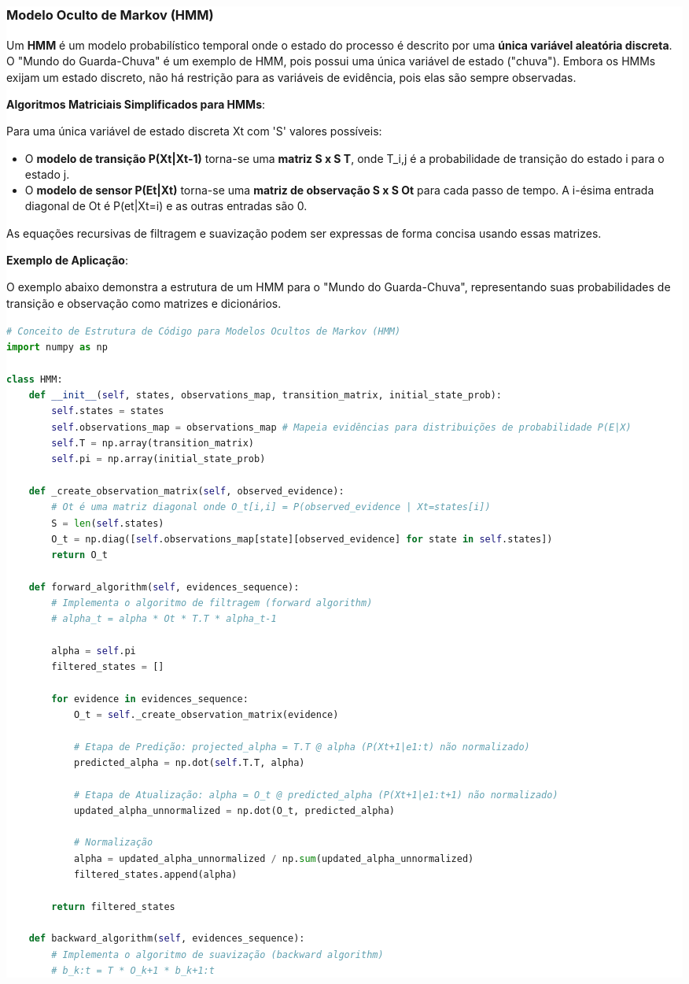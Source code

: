 ### Modelo Oculto de Markov (HMM)

Um **HMM** é um modelo probabilístico temporal onde o estado do processo é descrito por uma **única variável aleatória discreta**. O "Mundo do Guarda-Chuva" é um exemplo de HMM, pois possui uma única variável de estado ("chuva"). Embora os HMMs exijam um estado discreto, não há restrição para as variáveis de evidência, pois elas são sempre observadas.

**Algoritmos Matriciais Simplificados para HMMs**:

Para uma única variável de estado discreta Xt com 'S' valores possíveis:

  * O **modelo de transição P(Xt|Xt-1)** torna-se uma **matriz S x S T**, onde T\_i,j é a probabilidade de transição do estado i para o estado j.
  * O **modelo de sensor P(Et|Xt)** torna-se uma **matriz de observação S x S Ot** para cada passo de tempo. A i-ésima entrada diagonal de Ot é P(et|Xt=i) e as outras entradas são 0.

As equações recursivas de filtragem e suavização podem ser expressas de forma concisa usando essas matrizes.

**Exemplo de Aplicação**:

O exemplo abaixo demonstra a estrutura de um HMM para o "Mundo do Guarda-Chuva", representando suas probabilidades de transição e observação como matrizes e dicionários.

```python
# Conceito de Estrutura de Código para Modelos Ocultos de Markov (HMM)
import numpy as np

class HMM:
    def __init__(self, states, observations_map, transition_matrix, initial_state_prob):
        self.states = states 
        self.observations_map = observations_map # Mapeia evidências para distribuições de probabilidade P(E|X)
        self.T = np.array(transition_matrix) 
        self.pi = np.array(initial_state_prob) 

    def _create_observation_matrix(self, observed_evidence):
        # Ot é uma matriz diagonal onde O_t[i,i] = P(observed_evidence | Xt=states[i])
        S = len(self.states)
        O_t = np.diag([self.observations_map[state][observed_evidence] for state in self.states])
        return O_t

    def forward_algorithm(self, evidences_sequence):
        # Implementa o algoritmo de filtragem (forward algorithm)
        # alpha_t = alpha * Ot * T.T * alpha_t-1
        
        alpha = self.pi 
        filtered_states = []

        for evidence in evidences_sequence:
            O_t = self._create_observation_matrix(evidence)
            
            # Etapa de Predição: projected_alpha = T.T @ alpha (P(Xt+1|e1:t) não normalizado)
            predicted_alpha = np.dot(self.T.T, alpha)
            
            # Etapa de Atualização: alpha = O_t @ predicted_alpha (P(Xt+1|e1:t+1) não normalizado)
            updated_alpha_unnormalized = np.dot(O_t, predicted_alpha)
            
            # Normalização
            alpha = updated_alpha_unnormalized / np.sum(updated_alpha_unnormalized)
            filtered_states.append(alpha)
            
        return filtered_states

    def backward_algorithm(self, evidences_sequence):
        # Implementa o algoritmo de suavização (backward algorithm)
        # b_k:t = T * O_k+1 * b_k+1:t
```